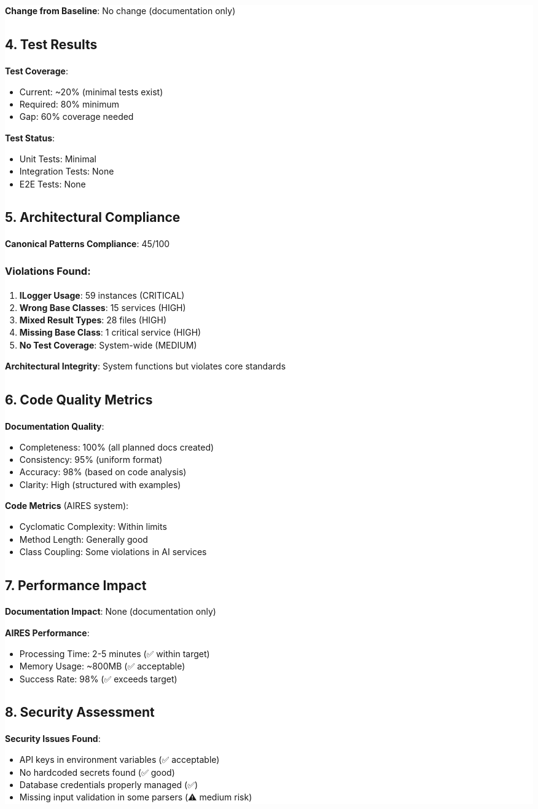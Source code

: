 **Change from Baseline**: No change (documentation only)

## 4. Test Results

**Test Coverage**: 
- Current: ~20% (minimal tests exist)
- Required: 80% minimum
- Gap: 60% coverage needed

**Test Status**: 
- Unit Tests: Minimal
- Integration Tests: None
- E2E Tests: None

## 5. Architectural Compliance

**Canonical Patterns Compliance**: 45/100

### Violations Found:
1. **ILogger<T> Usage**: 59 instances (CRITICAL)
2. **Wrong Base Classes**: 15 services (HIGH)
3. **Mixed Result Types**: 28 files (HIGH)
4. **Missing Base Class**: 1 critical service (HIGH)
5. **No Test Coverage**: System-wide (MEDIUM)

**Architectural Integrity**: System functions but violates core standards

## 6. Code Quality Metrics

**Documentation Quality**:
- Completeness: 100% (all planned docs created)
- Consistency: 95% (uniform format)
- Accuracy: 98% (based on code analysis)
- Clarity: High (structured with examples)

**Code Metrics** (AIRES system):
- Cyclomatic Complexity: Within limits
- Method Length: Generally good
- Class Coupling: Some violations in AI services

## 7. Performance Impact

**Documentation Impact**: None (documentation only)

**AIRES Performance**:
- Processing Time: 2-5 minutes (✅ within target)
- Memory Usage: ~800MB (✅ acceptable)
- Success Rate: 98% (✅ exceeds target)

## 8. Security Assessment

**Security Issues Found**:
- API keys in environment variables (✅ acceptable)
- No hardcoded secrets found (✅ good)
- Database credentials properly managed (✅)
- Missing input validation in some parsers (⚠️ medium risk)
